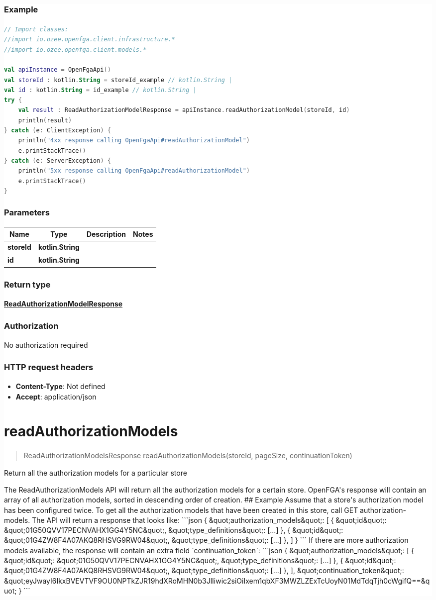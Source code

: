 ### Example
```kotlin
// Import classes:
//import io.ozee.openfga.client.infrastructure.*
//import io.ozee.openfga.client.models.*

val apiInstance = OpenFgaApi()
val storeId : kotlin.String = storeId_example // kotlin.String | 
val id : kotlin.String = id_example // kotlin.String | 
try {
    val result : ReadAuthorizationModelResponse = apiInstance.readAuthorizationModel(storeId, id)
    println(result)
} catch (e: ClientException) {
    println("4xx response calling OpenFgaApi#readAuthorizationModel")
    e.printStackTrace()
} catch (e: ServerException) {
    println("5xx response calling OpenFgaApi#readAuthorizationModel")
    e.printStackTrace()
}
```

### Parameters

Name | Type | Description  | Notes
------------- | ------------- | ------------- | -------------
 **storeId** | **kotlin.String**|  |
 **id** | **kotlin.String**|  |

### Return type

[**ReadAuthorizationModelResponse**](ReadAuthorizationModelResponse.md)

### Authorization

No authorization required

### HTTP request headers

 - **Content-Type**: Not defined
 - **Accept**: application/json

<a name="readAuthorizationModels"></a>
# **readAuthorizationModels**
> ReadAuthorizationModelsResponse readAuthorizationModels(storeId, pageSize, continuationToken)

Return all the authorization models for a particular store

The ReadAuthorizationModels API will return all the authorization models for a certain store. OpenFGA&#39;s response will contain an array of all authorization models, sorted in descending order of creation.  ## Example Assume that a store&#39;s authorization model has been configured twice. To get all the authorization models that have been created in this store, call GET authorization-models. The API will return a response that looks like: &#x60;&#x60;&#x60;json {   \&quot;authorization_models\&quot;: [     {       \&quot;id\&quot;: \&quot;01G50QVV17PECNVAHX1GG4Y5NC\&quot;,       \&quot;type_definitions\&quot;: [...]     },     {       \&quot;id\&quot;: \&quot;01G4ZW8F4A07AKQ8RHSVG9RW04\&quot;,       \&quot;type_definitions\&quot;: [...]     },   ] } &#x60;&#x60;&#x60; If there are more authorization models available, the response will contain an extra field &#x60;continuation_token&#x60;: &#x60;&#x60;&#x60;json {   \&quot;authorization_models\&quot;: [     {       \&quot;id\&quot;: \&quot;01G50QVV17PECNVAHX1GG4Y5NC\&quot;,       \&quot;type_definitions\&quot;: [...]     },     {       \&quot;id\&quot;: \&quot;01G4ZW8F4A07AKQ8RHSVG9RW04\&quot;,       \&quot;type_definitions\&quot;: [...]     },   ],   \&quot;continuation_token\&quot;: \&quot;eyJwayI6IkxBVEVTVF9OU0NPTkZJR19hdXRoMHN0b3JlIiwic2siOiIxem1qbXF3MWZLZExTcUoyN01MdTdqTjh0cWgifQ&#x3D;&#x3D;\&quot; } &#x60;&#x60;&#x60; 
